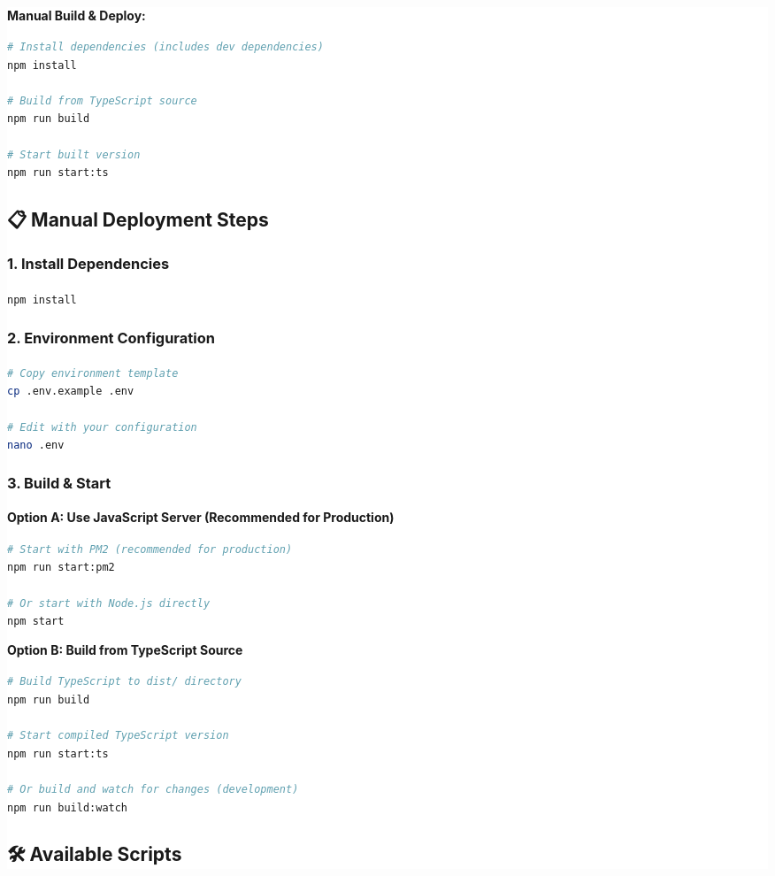 **Manual Build & Deploy:**
```bash
# Install dependencies (includes dev dependencies)
npm install

# Build from TypeScript source
npm run build

# Start built version
npm run start:ts
```

## 📋 Manual Deployment Steps

### 1. Install Dependencies
```bash
npm install
```

### 2. Environment Configuration
```bash
# Copy environment template
cp .env.example .env

# Edit with your configuration
nano .env
```

### 3. Build & Start

**Option A: Use JavaScript Server (Recommended for Production)**
```bash
# Start with PM2 (recommended for production)
npm run start:pm2

# Or start with Node.js directly
npm start
```

**Option B: Build from TypeScript Source**
```bash
# Build TypeScript to dist/ directory
npm run build

# Start compiled TypeScript version
npm run start:ts

# Or build and watch for changes (development)
npm run build:watch
```

## 🛠️ Available Scripts
